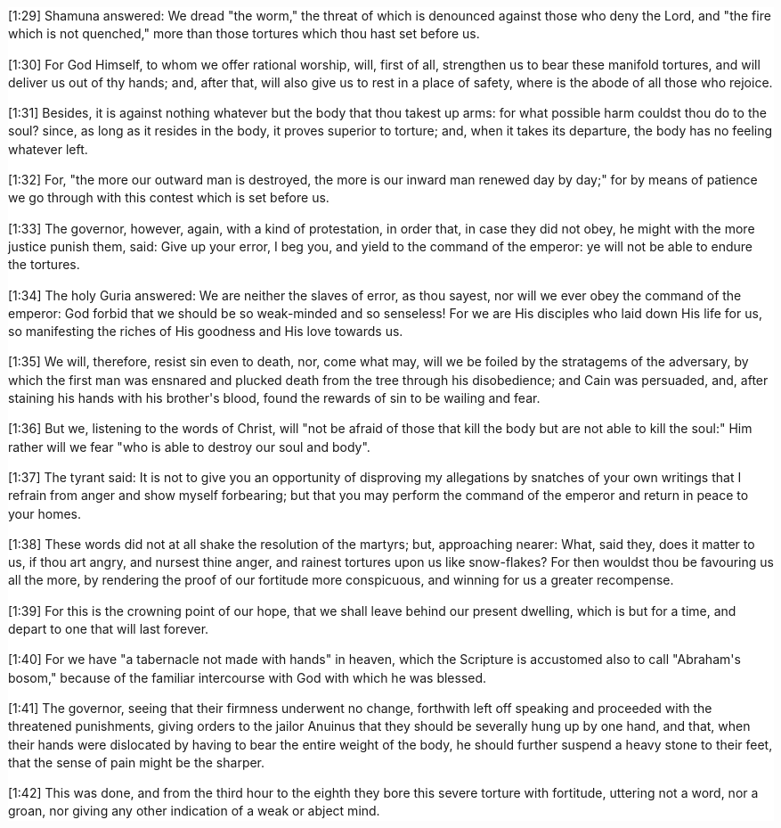 [1:29] Shamuna answered:  We dread "the worm," the threat of which is denounced against those who deny the Lord, and "the fire which is not quenched," more than those tortures which thou hast set before us.

[1:30] For God Himself, to whom we offer rational worship, will, first of all, strengthen us to bear these manifold tortures, and will deliver us out of thy hands; and, after that, will also give us to rest in a place of safety, where is the abode of all those who rejoice.

[1:31] Besides, it is against nothing whatever but the body that thou takest up arms:  for what possible harm couldst thou do to the soul? since, as long as it resides in the body, it proves superior to torture; and, when it takes its departure, the body has no feeling whatever left.

[1:32] For, "the more our outward man is destroyed, the more is our inward man renewed day by day;" for by means of patience we go through with this contest which is set before us.

[1:33] The governor, however, again, with a kind of protestation, in order that, in case they did not obey, he might with the more justice punish them, said:  Give up your error, I beg you, and yield to the command of the emperor:  ye will not be able to endure the tortures.

[1:34] The holy Guria answered:  We are neither the slaves of error, as thou sayest, nor will we ever obey the command of the emperor:  God forbid that we should be so weak-minded and so senseless!  For we are His disciples who laid down His life for us, so manifesting the riches of His goodness and His love towards us.

[1:35] We will, therefore, resist sin even to death, nor, come what may, will we be foiled by the stratagems of the adversary, by which the first man was ensnared and plucked death from the tree through his disobedience; and Cain was persuaded, and, after staining his hands with his brother's blood, found the rewards of sin to be wailing and fear.

[1:36] But we, listening to the words of Christ, will "not be afraid of those that kill the body but are not able to kill the soul:"  Him rather will we fear "who is able to destroy our soul and body".

[1:37] The tyrant said:  It is not to give you an opportunity of disproving my allegations by snatches of your own writings that I refrain from anger and show myself forbearing; but that you may perform the command of the emperor and return in peace to your homes.

[1:38] These words did not at all shake the resolution of the martyrs; but, approaching nearer:  What, said they, does it matter to us, if thou art angry, and nursest thine anger, and rainest tortures upon us like snow-flakes?  For then wouldst thou be favouring us all the more, by rendering the proof of our fortitude more conspicuous, and winning for us a greater recompense.

[1:39] For this is the crowning point of our hope, that we shall leave behind our present dwelling, which is but for a time, and depart to one that will last forever.

[1:40] For we have "a tabernacle not made with hands" in heaven, which the Scripture is accustomed also to call "Abraham's bosom," because of the familiar intercourse with God with which he was blessed.

[1:41] The governor, seeing that their firmness underwent no change, forthwith left off speaking and proceeded with the threatened punishments, giving orders to the jailor Anuinus that they should be severally hung up by one hand, and that, when their hands were dislocated by having to bear the entire weight of the body, he should further suspend a heavy stone to their feet, that the sense of pain might be the sharper.

[1:42] This was done, and from the third hour to the eighth they bore this severe torture with fortitude, uttering not a word, nor a groan, nor giving any other indication of a weak or abject mind.
